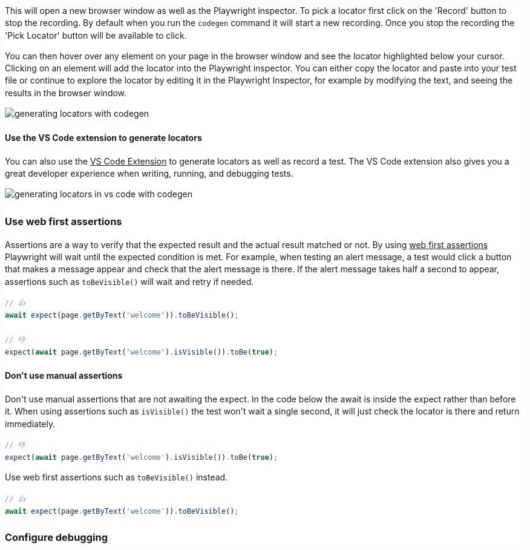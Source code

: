 This will open a new browser window as well as the Playwright inspector. To pick a locator first click on the 'Record' button to stop the recording. By default when you run the `codegen` command it will start a new recording. Once you stop the recording the 'Pick Locator' button will be available to click.

You can then hover over any element on your page in the browser window and see the locator highlighted below your cursor. Clicking on an element will add the locator into the Playwright inspector. You can either copy the locator and paste into your test file or continue to explore the locator by editing it in the Playwright Inspector, for example by modifying the text, and seeing the results in the browser window.

<img width="1394" alt="generating locators with codegen" loading="lazy" src="https://user-images.githubusercontent.com/13063165/212103268-e7d8ee8b-d307-4cba-be13-831f3fbb1f40.png" />

#### Use the VS Code extension to generate locators

You can also use the [VS Code Extension](./getting-started-vscode.mdx) to generate locators as well as record a test. The VS Code extension also gives you a great developer experience when writing, running, and debugging tests.

<img width="1394" alt="generating locators in vs code with codegen" loading="lazy" src="https://user-images.githubusercontent.com/13063165/212269873-aca04043-16ce-4627-906f-7351d09740ab.png" />

### Use web first assertions

Assertions are a way to verify that the expected result and the actual result matched or not. By using [web first assertions](./test-assertions.mdx) Playwright will wait until the expected condition is met. For example, when testing an alert message, a test would click a button that makes a message appear and check that the alert message is there. If the alert message takes half a second to appear, assertions such as `toBeVisible()` will wait and retry if needed.

```js
// 👍
await expect(page.getByText('welcome')).toBeVisible();

// 👎
expect(await page.getByText('welcome').isVisible()).toBe(true);
```

#### Don't use manual assertions

Don't use manual assertions that are not awaiting the expect. In the code below the await is inside the expect rather than before it. When using assertions such as `isVisible()` the test won't wait a single second, it will just check the locator is there and return immediately.

```js
// 👎
expect(await page.getByText('welcome').isVisible()).toBe(true);
```

Use web first assertions such as `toBeVisible()` instead.

```js
// 👍
await expect(page.getByText('welcome')).toBeVisible();
```

### Configure debugging
